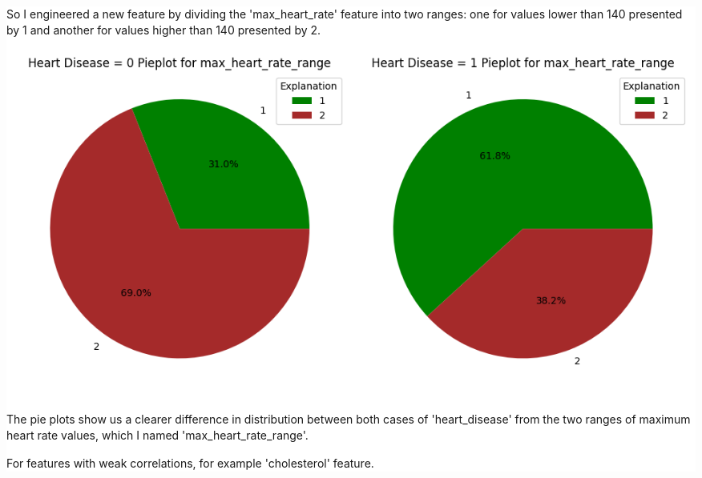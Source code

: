So I engineered a new feature by dividing the 'max_heart_rate' feature into two ranges: one for values lower than 140 presented by 1 and another for values higher than 140 presented by 2.

<div style="text-align:center; margin-bottom:20px;">
    <img src="Images\15.b.Pie_plots_for_max_heart_rate_range.png" alt="Pie_plots_for_max_heart_rate_range">
</div>

The pie plots show us a clearer difference in distribution between both cases of 'heart_disease' from the two ranges of maximum heart rate values, which I named 'max_heart_rate_range'.

For features with weak correlations, for example 'cholesterol' feature.

<div style="text-align:center; margin-bottom:20px;">